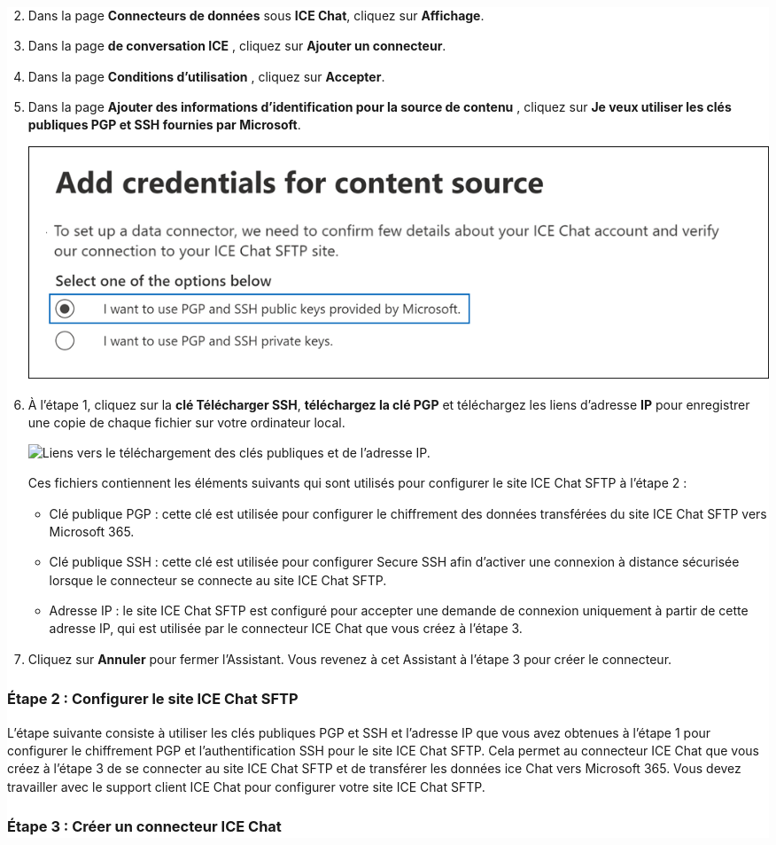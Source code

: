 2. Dans la page **Connecteurs de données** sous **ICE Chat**, cliquez sur **Affichage**.

3. Dans la page **de conversation ICE** , cliquez sur **Ajouter un connecteur**.

4. Dans la page **Conditions d’utilisation** , cliquez sur **Accepter**.

5. Dans la page **Ajouter des informations d’identification pour la source de contenu** , cliquez sur **Je veux utiliser les clés publiques PGP et SSH fournies par Microsoft**.

   ![Sélectionnez l’option permettant d’utiliser des clés publiques.](../media/ICEChatPublicKeysOption.png)

6. À l’étape 1, cliquez sur la **clé Télécharger SSH**, **téléchargez la clé PGP** et téléchargez les liens d’adresse **IP** pour enregistrer une copie de chaque fichier sur votre ordinateur local.

   ![Liens vers le téléchargement des clés publiques et de l’adresse IP.](../media/ICEChatPublicKeyDownloadLinks.png)

   Ces fichiers contiennent les éléments suivants qui sont utilisés pour configurer le site ICE Chat SFTP à l’étape 2 :

   - Clé publique PGP : cette clé est utilisée pour configurer le chiffrement des données transférées du site ICE Chat SFTP vers Microsoft 365.

   - Clé publique SSH : cette clé est utilisée pour configurer Secure SSH afin d’activer une connexion à distance sécurisée lorsque le connecteur se connecte au site ICE Chat SFTP.

   - Adresse IP : le site ICE Chat SFTP est configuré pour accepter une demande de connexion uniquement à partir de cette adresse IP, qui est utilisée par le connecteur ICE Chat que vous créez à l’étape 3.

7. Cliquez sur **Annuler** pour fermer l’Assistant. Vous revenez à cet Assistant à l’étape 3 pour créer le connecteur.

### <a name="step-2-configure-the-ice-chat-sftp-site"></a>Étape 2 : Configurer le site ICE Chat SFTP

L’étape suivante consiste à utiliser les clés publiques PGP et SSH et l’adresse IP que vous avez obtenues à l’étape 1 pour configurer le chiffrement PGP et l’authentification SSH pour le site ICE Chat SFTP. Cela permet au connecteur ICE Chat que vous créez à l’étape 3 de se connecter au site ICE Chat SFTP et de transférer les données ice Chat vers Microsoft 365. Vous devez travailler avec le support client ICE Chat pour configurer votre site ICE Chat SFTP.

### <a name="step-3-create-an-ice-chat-connector"></a>Étape 3 : Créer un connecteur ICE Chat
